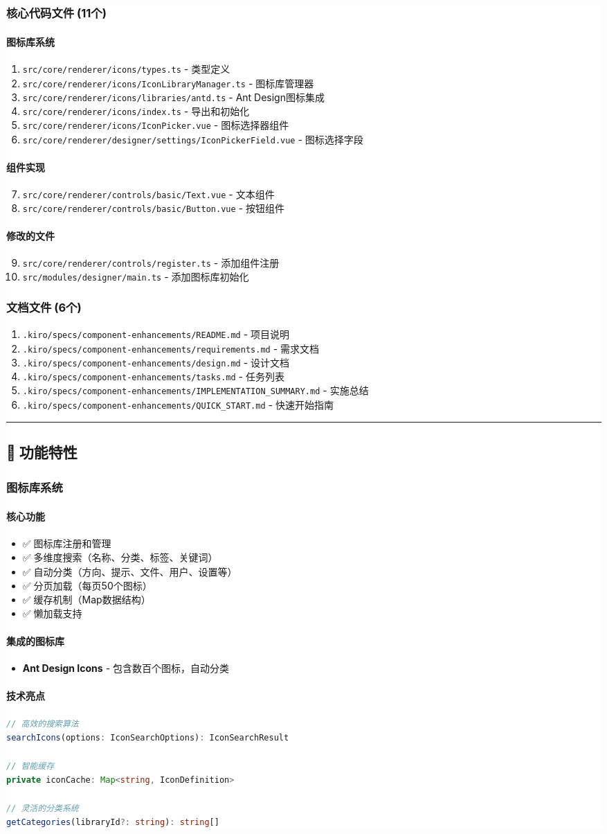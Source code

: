 ### 核心代码文件 (11个)

#### 图标库系统

1. `src/core/renderer/icons/types.ts` - 类型定义
2. `src/core/renderer/icons/IconLibraryManager.ts` - 图标库管理器
3. `src/core/renderer/icons/libraries/antd.ts` - Ant Design图标集成
4. `src/core/renderer/icons/index.ts` - 导出和初始化
5. `src/core/renderer/icons/IconPicker.vue` - 图标选择器组件
6. `src/core/renderer/designer/settings/IconPickerField.vue` - 图标选择字段

#### 组件实现

7. `src/core/renderer/controls/basic/Text.vue` - 文本组件
8. `src/core/renderer/controls/basic/Button.vue` - 按钮组件

#### 修改的文件

9. `src/core/renderer/controls/register.ts` - 添加组件注册
10. `src/modules/designer/main.ts` - 添加图标库初始化

### 文档文件 (6个)

1. `.kiro/specs/component-enhancements/README.md` - 项目说明
2. `.kiro/specs/component-enhancements/requirements.md` - 需求文档
3. `.kiro/specs/component-enhancements/design.md` - 设计文档
4. `.kiro/specs/component-enhancements/tasks.md` - 任务列表
5. `.kiro/specs/component-enhancements/IMPLEMENTATION_SUMMARY.md` - 实施总结
6. `.kiro/specs/component-enhancements/QUICK_START.md` - 快速开始指南

---

## 🎯 功能特性

### 图标库系统

#### 核心功能

- ✅ 图标库注册和管理
- ✅ 多维度搜索（名称、分类、标签、关键词）
- ✅ 自动分类（方向、提示、文件、用户、设置等）
- ✅ 分页加载（每页50个图标）
- ✅ 缓存机制（Map数据结构）
- ✅ 懒加载支持

#### 集成的图标库

- **Ant Design Icons** - 包含数百个图标，自动分类

#### 技术亮点

```typescript
// 高效的搜索算法
searchIcons(options: IconSearchOptions): IconSearchResult

// 智能缓存
private iconCache: Map<string, IconDefinition>

// 灵活的分类系统
getCategories(libraryId?: string): string[]
```
